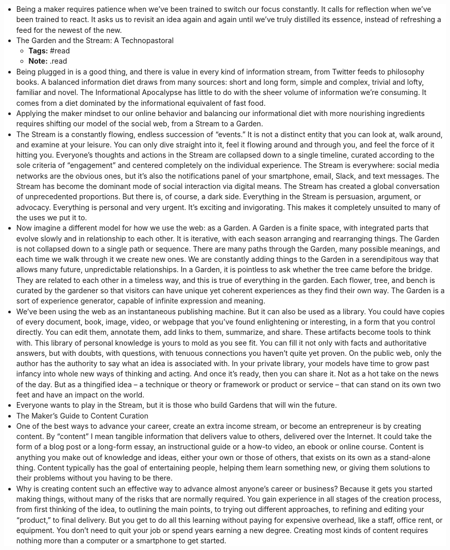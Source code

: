 - Being a maker requires patience when we’ve been trained to switch our focus constantly. It calls for reflection when we’ve been trained to react. It asks us to revisit an idea again and again until we’ve truly distilled its essence, instead of refreshing a feed for the newest of the new.
- The Garden and the Stream: A Technopastoral
    - **Tags:** #read
    - **Note:** .read
- Being plugged in is a good thing, and there is value in every kind of information stream, from Twitter feeds to philosophy books. A balanced information diet draws from many sources: short and long form, simple and complex, trivial and lofty, familiar and novel. The Informational Apocalypse has little to do with the sheer volume of information we’re consuming. It comes from a diet dominated by the informational equivalent of fast food.
- Applying the maker mindset to our online behavior and balancing our informational diet with more nourishing ingredients requires shifting our model of the social web, from a Stream to a Garden.
- The Stream is a constantly flowing, endless succession of “events.” It is not a distinct entity that you can look at, walk around, and examine at your leisure. You can only dive straight into it, feel it flowing around and through you, and feel the force of it hitting you. Everyone’s thoughts and actions in the Stream are collapsed down to a single timeline, curated according to the sole criteria of “engagement” and centered completely on the individual experience. The Stream is everywhere: social media networks are the obvious ones, but it’s also the notifications panel of your smartphone, email, Slack, and text messages. The Stream has become the dominant mode of social interaction via digital means. The Stream has created a global conversation of unprecedented proportions. But there is, of course, a dark side. Everything in the Stream is persuasion, argument, or advocacy. Everything is personal and very urgent. It’s exciting and invigorating. This makes it completely unsuited to many of the uses we put it to.
- Now imagine a different model for how we use the web: as a Garden. A Garden is a finite space, with integrated parts that evolve slowly and in relationship to each other. It is iterative, with each season arranging and rearranging things. The Garden is not collapsed down to a single path or sequence. There are many paths through the Garden, many possible meanings, and each time we walk through it we create new ones. We are constantly adding things to the Garden in a serendipitous way that allows many future, unpredictable relationships. In a Garden, it is pointless to ask whether the tree came before the bridge. They are related to each other in a timeless way, and this is true of everything in the garden. Each flower, tree, and bench is curated by the gardener so that visitors can have unique yet coherent experiences as they find their own way. The Garden is a sort of experience generator, capable of infinite expression and meaning.
- We’ve been using the web as an instantaneous publishing machine. But it can also be used as a library. You could have copies of every document, book, image, video, or webpage that you’ve found enlightening or interesting, in a form that you control directly. You can edit them, annotate them, add links to them, summarize, and share. These artifacts become tools to think with. This library of personal knowledge is yours to mold as you see fit. You can fill it not only with facts and authoritative answers, but with doubts, with questions, with tenuous connections you haven’t quite yet proven. On the public web, only the author has the authority to say what an idea is associated with. In your private library, your models have time to grow past infancy into whole new ways of thinking and acting. And once it’s ready, then you can share it. Not as a hot take on the news of the day. But as a thingified idea – a technique or theory or framework or product or service – that can stand on its own two feet and have an impact on the world.
- Everyone wants to play in the Stream, but it is those who build Gardens that will win the future.
- The Maker’s Guide to Content Curation
- One of the best ways to advance your career, create an extra income stream, or become an entrepreneur is by creating content. By “content” I mean tangible information that delivers value to others, delivered over the Internet. It could take the form of a blog post or a long-form essay, an instructional guide or a how-to video, an ebook or online course. Content is anything you make out of knowledge and ideas, either your own or those of others, that exists on its own as a stand-alone thing. Content typically has the goal of entertaining people, helping them learn something new, or giving them solutions to their problems without you having to be there.
- Why is creating content such an effective way to advance almost anyone’s career or business? Because it gets you started making things, without many of the risks that are normally required. You gain experience in all stages of the creation process, from first thinking of the idea, to outlining the main points, to trying out different approaches, to refining and editing your “product,” to final delivery. But you get to do all this learning without paying for expensive overhead, like a staff, office rent, or equipment. You don’t need to quit your job or spend years earning a new degree. Creating most kinds of content requires nothing more than a computer or a smartphone to get started.